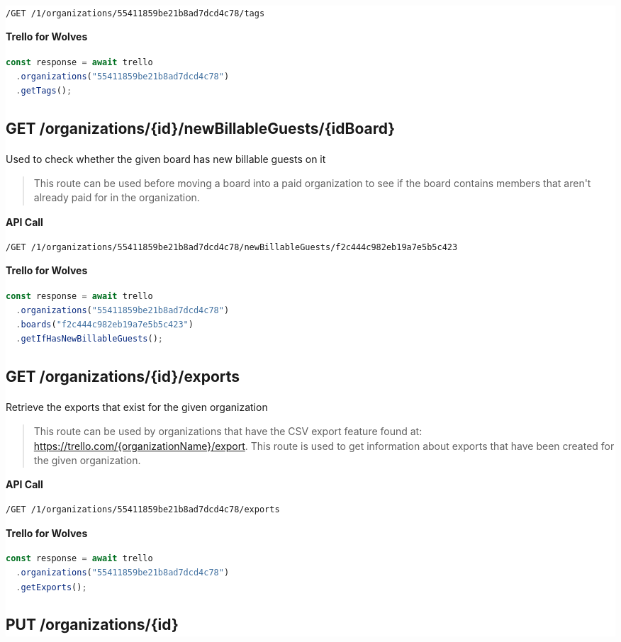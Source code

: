 ```
/GET /1/organizations/55411859be21b8ad7dcd4c78/tags
```

**Trello for Wolves**

```typescript
const response = await trello
  .organizations("55411859be21b8ad7dcd4c78")
  .getTags();
```

## GET /organizations/{id}/newBillableGuests/{idBoard}

Used to check whether the given board has new billable guests on it

> This route can be used before moving a board into a paid organization to see 
> if the board contains members that aren't already paid for in the organization.

**API Call**

```
/GET /1/organizations/55411859be21b8ad7dcd4c78/newBillableGuests/f2c444c982eb19a7e5b5c423
```

**Trello for Wolves**

```typescript
const response = await trello
  .organizations("55411859be21b8ad7dcd4c78")
  .boards("f2c444c982eb19a7e5b5c423")
  .getIfHasNewBillableGuests();
```

## GET /organizations/{id}/exports

Retrieve the exports that exist for the given organization

> This route can be used by organizations that have the CSV export feature found 
> at: https://trello.com/{organizationName}/export. This route is used to get 
> information about exports that have been created for the given organization.

**API Call**

```
/GET /1/organizations/55411859be21b8ad7dcd4c78/exports
```

**Trello for Wolves**

```typescript
const response = await trello
  .organizations("55411859be21b8ad7dcd4c78")
  .getExports();
```

## PUT /organizations/{id}

